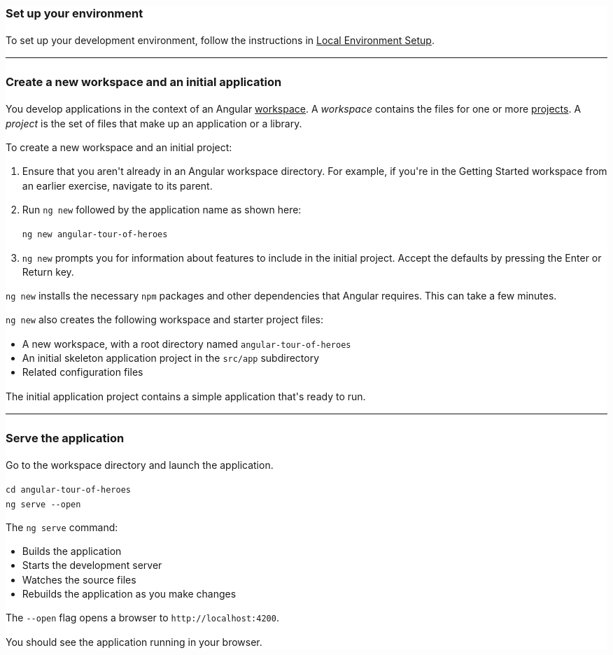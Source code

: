 ### Set up your environment

To set up your development environment, follow the instructions in [Local Environment Setup](https://angular.io/guide/setup-local).

<hr>

### Create a new workspace and an initial application

You develop applications in the context of an Angular [workspace](https://angular.io/guide/glossary#workspace). A *workspace* contains the files for one or more [projects](https://angular.io/guide/glossary#project). A *project* is the set of files that make up an application or a library.

To create a new workspace and an initial project:

1. Ensure that you aren't already in an Angular workspace directory. For example, if you're in the Getting Started workspace from an earlier exercise, navigate to its parent.

2. Run `ng new` followed by the application name as shown here:

   ```shell
   ng new angular-tour-of-heroes
   ```

3. `ng new` prompts you for information about features to include in the initial project. Accept the defaults by pressing the Enter or Return key.

`ng new` installs the necessary `npm` packages and other dependencies that Angular requires. This can take a few minutes.

`ng new` also creates the following workspace and starter project files:

- A new workspace, with a root directory named `angular-tour-of-heroes`
- An initial skeleton application project in the `src/app` subdirectory
- Related configuration files

The initial application project contains a simple application that's ready to run.

<hr>

### Serve the application

Go to the workspace directory and launch the application.

```shell
cd angular-tour-of-heroes
ng serve --open
```

The `ng serve` command:

- Builds the application
- Starts the development server
- Watches the source files
- Rebuilds the application as you make changes

The `--open` flag opens a browser to `http://localhost:4200`.

You should see the application running in your browser.
